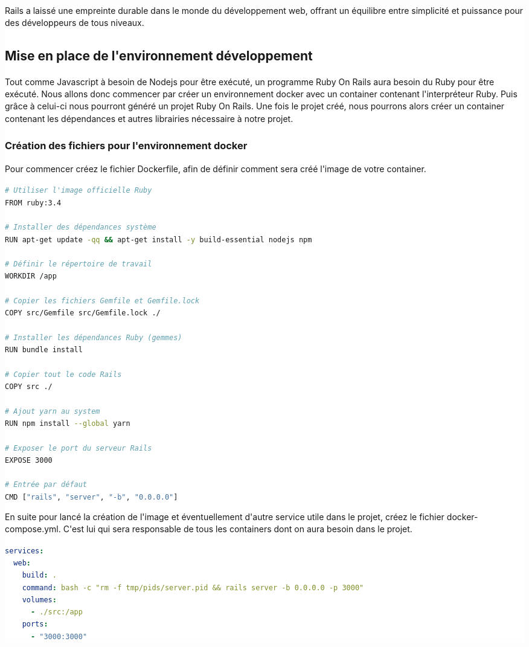 
Rails a laissé une empreinte durable dans le monde du développement web, offrant un équilibre entre simplicité et puissance pour des développeurs de tous niveaux.

## Mise en place de l'environnement développement

Tout comme Javascript à besoin de Nodejs pour être exécuté, un programme Ruby On Rails aura besoin du Ruby pour être exécuté. Nous allons donc commencer par créer un environnement docker avec un container contenant l'interpréteur Ruby. Puis grâce à celui-ci nous pourront généré un projet Ruby On Rails. Une fois le projet créé, nous pourrons alors créer un container contenant les dépendances et autres librairies nécessaire à notre projet.

### Création des fichiers pour l'environnement docker

Pour commencer créez le fichier Dockerfile, afin de définir comment sera créé l'image de votre container.

```bash
# Utiliser l'image officielle Ruby
FROM ruby:3.4

# Installer des dépendances système
RUN apt-get update -qq && apt-get install -y build-essential nodejs npm

# Définir le répertoire de travail
WORKDIR /app  

# Copier les fichiers Gemfile et Gemfile.lock
COPY src/Gemfile src/Gemfile.lock ./

# Installer les dépendances Ruby (gemmes)
RUN bundle install

# Copier tout le code Rails
COPY src ./

# Ajout yarn au system
RUN npm install --global yarn

# Exposer le port du serveur Rails
EXPOSE 3000

# Entrée par défaut
CMD ["rails", "server", "-b", "0.0.0.0"]

```

En suite pour lancé la création de l'image et éventuellement d'autre service utile dans le projet, créez le fichier docker-compose.yml. C'est lui qui sera responsable de tous les containers dont on aura besoin dans le projet.

```yaml
services:
  web:
    build: .
    command: bash -c "rm -f tmp/pids/server.pid && rails server -b 0.0.0.0 -p 3000"
    volumes:
      - ./src:/app
    ports:
      - "3000:3000"

```
